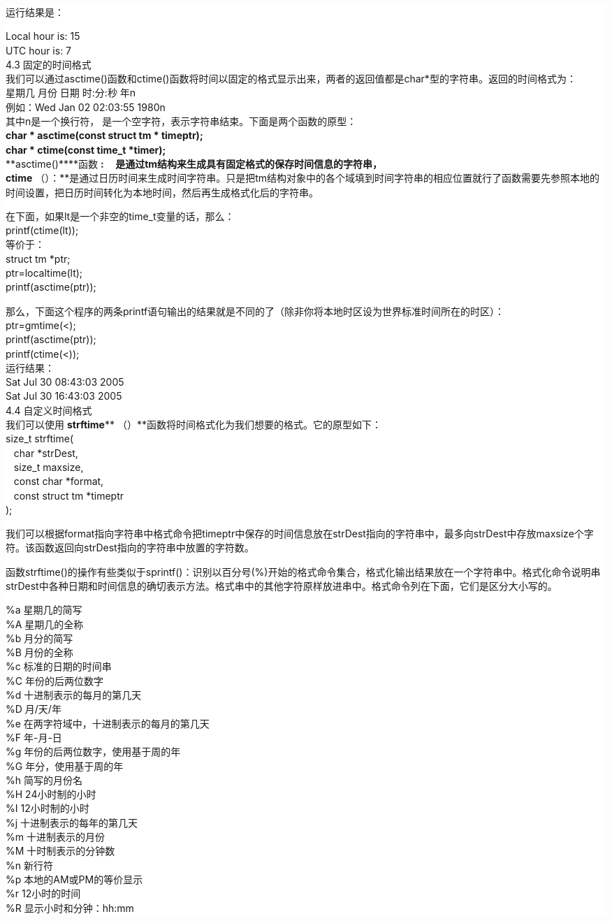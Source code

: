 运行结果是：

Local hour is: 15  
UTC hour is: 7  
4.3 固定的时间格式  
我们可以通过asctime()函数和ctime()函数将时间以固定的格式显示出来，两者的返回值都是char\*型的字符串。返回的时间格式为：  
星期几 月份 日期 时:分:秒 年n   
例如：Wed Jan 02 02:03:55 1980n   
其中n是一个换行符， 是一个空字符，表示字符串结束。下面是两个函数的原型：  
**char \* asctime(const struct tm \* timeptr);  
char \* ctime(const time\_t \*timer);**    
**asctime()****函数 ****:** &nbsp;&nbsp;&nbsp; 是通过tm结构来生成具有固定格式的保存时间信息的字符串，  
**ctime**** （）：**是通过日历时间来生成时间字符串。只是把tm结构对象中的各个域填到时间字符串的相应位置就行了函数需要先参照本地的时间设置，把日历时间转化为本地时间，然后再生成格式化后的字符串。

在下面，如果lt是一个非空的time\_t变量的话，那么：  
printf(ctime(lt));  
等价于：  
struct tm \*ptr;  
ptr=localtime(lt);  
printf(asctime(ptr));

那么，下面这个程序的两条printf语句输出的结果就是不同的了（除非你将本地时区设为世界标准时间所在的时区）：  
ptr=gmtime(\<);  
printf(asctime(ptr));  
printf(ctime(\<));  
运行结果：  
Sat Jul 30 08:43:03 2005  
Sat Jul 30 16:43:03 2005  
4.4 自定义时间格式  
我们可以使用 **strftime**** （）**函数将时间格式化为我们想要的格式。它的原型如下：  
size\_t strftime(  
&nbsp;&nbsp; char \*strDest,  
&nbsp;&nbsp; size\_t maxsize,  
&nbsp;&nbsp; const char \*format,  
&nbsp;&nbsp; const struct tm \*timeptr  
);

我们可以根据format指向字符串中格式命令把timeptr中保存的时间信息放在strDest指向的字符串中，最多向strDest中存放maxsize个字符。该函数返回向strDest指向的字符串中放置的字符数。

函数strftime()的操作有些类似于sprintf()：识别以百分号(%)开始的格式命令集合，格式化输出结果放在一个字符串中。格式化命令说明串strDest中各种日期和时间信息的确切表示方法。格式串中的其他字符原样放进串中。格式命令列在下面，它们是区分大小写的。

%a 星期几的简写  
%A 星期几的全称  
%b 月分的简写  
%B 月份的全称  
%c 标准的日期的时间串  
%C 年份的后两位数字  
%d 十进制表示的每月的第几天  
%D 月/天/年  
%e 在两字符域中，十进制表示的每月的第几天  
%F 年-月-日  
%g 年份的后两位数字，使用基于周的年  
%G 年分，使用基于周的年  
%h 简写的月份名  
%H 24小时制的小时  
%I 12小时制的小时  
%j 十进制表示的每年的第几天  
%m 十进制表示的月份  
%M 十时制表示的分钟数  
%n 新行符  
%p 本地的AM或PM的等价显示  
%r 12小时的时间  
%R 显示小时和分钟：hh:mm  